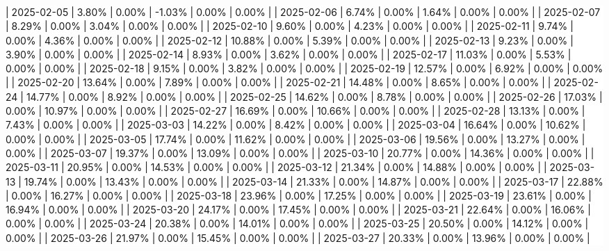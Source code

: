 | 2025-02-05 | 3.80%     | 0.00%                | -1.03%      | 0.00%      | 0.00%                 |
| 2025-02-06 | 6.74%     | 0.00%                | 1.64%       | 0.00%      | 0.00%                 |
| 2025-02-07 | 8.29%     | 0.00%                | 3.04%       | 0.00%      | 0.00%                 |
| 2025-02-10 | 9.60%     | 0.00%                | 4.23%       | 0.00%      | 0.00%                 |
| 2025-02-11 | 9.74%     | 0.00%                | 4.36%       | 0.00%      | 0.00%                 |
| 2025-02-12 | 10.88%    | 0.00%                | 5.39%       | 0.00%      | 0.00%                 |
| 2025-02-13 | 9.23%     | 0.00%                | 3.90%       | 0.00%      | 0.00%                 |
| 2025-02-14 | 8.93%     | 0.00%                | 3.62%       | 0.00%      | 0.00%                 |
| 2025-02-17 | 11.03%    | 0.00%                | 5.53%       | 0.00%      | 0.00%                 |
| 2025-02-18 | 9.15%     | 0.00%                | 3.82%       | 0.00%      | 0.00%                 |
| 2025-02-19 | 12.57%    | 0.00%                | 6.92%       | 0.00%      | 0.00%                 |
| 2025-02-20 | 13.64%    | 0.00%                | 7.89%       | 0.00%      | 0.00%                 |
| 2025-02-21 | 14.48%    | 0.00%                | 8.65%       | 0.00%      | 0.00%                 |
| 2025-02-24 | 14.77%    | 0.00%                | 8.92%       | 0.00%      | 0.00%                 |
| 2025-02-25 | 14.62%    | 0.00%                | 8.78%       | 0.00%      | 0.00%                 |
| 2025-02-26 | 17.03%    | 0.00%                | 10.97%      | 0.00%      | 0.00%                 |
| 2025-02-27 | 16.69%    | 0.00%                | 10.66%      | 0.00%      | 0.00%                 |
| 2025-02-28 | 13.13%    | 0.00%                | 7.43%       | 0.00%      | 0.00%                 |
| 2025-03-03 | 14.22%    | 0.00%                | 8.42%       | 0.00%      | 0.00%                 |
| 2025-03-04 | 16.64%    | 0.00%                | 10.62%      | 0.00%      | 0.00%                 |
| 2025-03-05 | 17.74%    | 0.00%                | 11.62%      | 0.00%      | 0.00%                 |
| 2025-03-06 | 19.56%    | 0.00%                | 13.27%      | 0.00%      | 0.00%                 |
| 2025-03-07 | 19.37%    | 0.00%                | 13.09%      | 0.00%      | 0.00%                 |
| 2025-03-10 | 20.77%    | 0.00%                | 14.36%      | 0.00%      | 0.00%                 |
| 2025-03-11 | 20.95%    | 0.00%                | 14.53%      | 0.00%      | 0.00%                 |
| 2025-03-12 | 21.34%    | 0.00%                | 14.88%      | 0.00%      | 0.00%                 |
| 2025-03-13 | 19.74%    | 0.00%                | 13.43%      | 0.00%      | 0.00%                 |
| 2025-03-14 | 21.33%    | 0.00%                | 14.87%      | 0.00%      | 0.00%                 |
| 2025-03-17 | 22.88%    | 0.00%                | 16.27%      | 0.00%      | 0.00%                 |
| 2025-03-18 | 23.96%    | 0.00%                | 17.25%      | 0.00%      | 0.00%                 |
| 2025-03-19 | 23.61%    | 0.00%                | 16.94%      | 0.00%      | 0.00%                 |
| 2025-03-20 | 24.17%    | 0.00%                | 17.45%      | 0.00%      | 0.00%                 |
| 2025-03-21 | 22.64%    | 0.00%                | 16.06%      | 0.00%      | 0.00%                 |
| 2025-03-24 | 20.38%    | 0.00%                | 14.01%      | 0.00%      | 0.00%                 |
| 2025-03-25 | 20.50%    | 0.00%                | 14.12%      | 0.00%      | 0.00%                 |
| 2025-03-26 | 21.97%    | 0.00%                | 15.45%      | 0.00%      | 0.00%                 |
| 2025-03-27 | 20.33%    | 0.00%                | 13.96%      | 0.00%      | 0.00%                 |